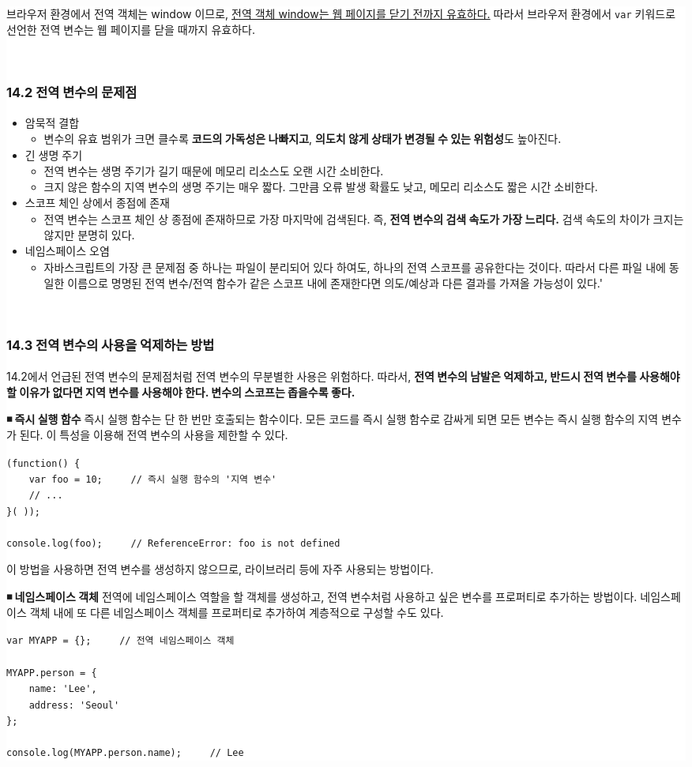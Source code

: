 브라우저 환경에서 전역 객체는 window 이므로, <u>전역 객체 window는 웹 페이지를 닫기 전까지 유효하다.</u> 따라서 브라우저 환경에서 `var` 키워드로 선언한 전역 변수는 웹 페이지를 닫을 때까지 유효하다.

<br>

### 14.2 전역 변수의 문제점

- 암묵적 결합
  - 변수의 유효 범위가 크면 클수록 **코드의 가독성은 나빠지고**, **의도치 않게 상태가 변경될 수 있는 위험성**도 높아진다.
- 긴 생명 주기
  - 전역 변수는 생명 주기가 길기 때문에 메모리 리소스도 오랜 시간 소비한다.
  - 크지 않은 함수의 지역 변수의 생명 주기는 매우 짧다. 그만큼 오류 발생 확률도 낮고, 메모리 리소스도 짧은 시간 소비한다.
- 스코프 체인 상에서 종점에 존재
  - 전역 변수는 스코프 체인 상 종점에 존재하므로 가장 마지막에 검색된다. 즉, **전역 변수의 검색 속도가 가장 느리다.** 검색 속도의 차이가 크지는 않지만 분명히 있다.
- 네임스페이스 오염
  - 자바스크립트의 가장 큰 문제점 중 하나는 파일이 분리되어 있다 하여도, 하나의 전역 스코프를 공유한다는 것이다. 따라서 다른 파일 내에 동일한 이름으로 명명된 전역 변수/전역 함수가 같은 스코프 내에 존재한다면 의도/예상과 다른 결과를 가져올 가능성이 있다.'

<br>

### 14.3 전역 변수의 사용을 억제하는 방법

14.2에서 언급된 전역 변수의 문제점처럼 전역 변수의 무분별한 사용은 위험하다. 따라서, **전역 변수의 남발은 억제하고, 반드시 전역 변수를 사용해야 할 이유가 없다면 지역 변수를 사용해야 한다. 변수의 스코프는 좁을수록 좋다.**
<br>

**◾️ 즉시 실행 함수**
즉시 실행 함수는 단 한 번만 호출되는 함수이다. 모든 코드를 즉시 실행 함수로 감싸게 되면 모든 변수는 즉시 실행 함수의 지역 변수가 된다. 이 특성을 이용해 전역 변수의 사용을 제한할 수 있다.

```
(function() {
	var foo = 10;     // 즉시 실행 함수의 '지역 변수'
	// ...
}( ));

console.log(foo);     // ReferenceError: foo is not defined
```

이 방법을 사용하면 전역 변수를 생성하지 않으므로, 라이브러리 등에 자주 사용되는 방법이다.
<br>

**◾️ 네임스페이스 객체**
전역에 네임스페이스 역할을 할 객체를 생성하고, 전역 변수처럼 사용하고 싶은 변수를 프로퍼티로 추가하는 방법이다. 네임스페이스 객체 내에 또 다른 네임스페이스 객체를 프로퍼티로 추가하여 계층적으로 구성할 수도 있다.

```
var MYAPP = {};     // 전역 네임스페이스 객체

MYAPP.person = {
	name: 'Lee',
	address: 'Seoul'
};

console.log(MYAPP.person.name);     // Lee
```
